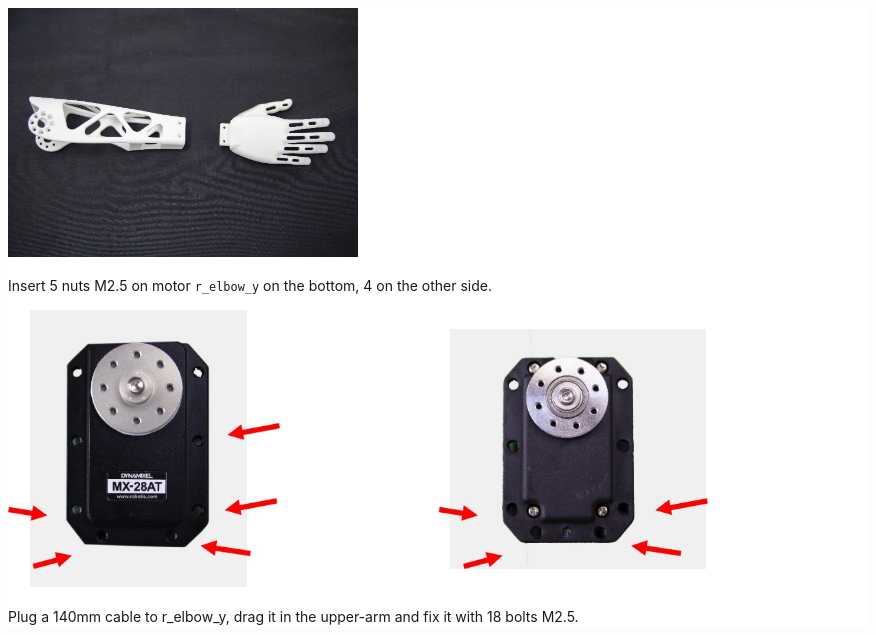 <img src="img/arm_2.jpg" title="upper arm and right forearm" style="width: 350px;" />

Insert 5 nuts M2.5 on motor `r_elbow_y` on the bottom, 4 on the other side.

<img src="img/arm_3.jpg" title="Nuts in r_elbow_y" style="width: 700px;" />

Plug a 140mm cable to r_elbow_y, drag it in the upper-arm and fix it with 18 bolts M2.5.
